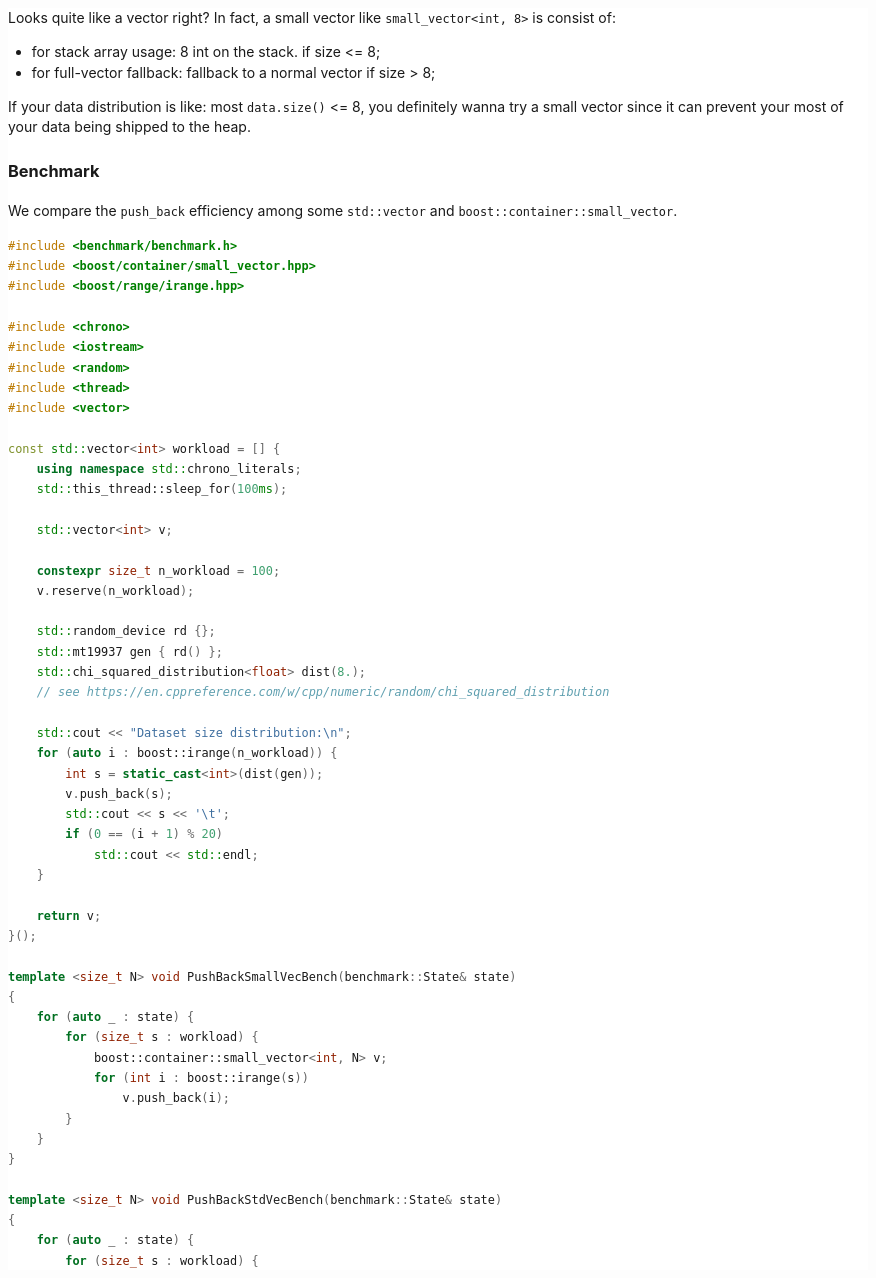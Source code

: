 Looks quite like a vector right? In fact, a small vector like `small_vector<int, 8>` is consist of:

- for stack array usage: 8 int on the stack. if size <= 8;
- for full-vector fallback: fallback to a normal vector if size > 8;

If your data distribution is like: most `data.size()` <= 8, you definitely wanna try a small vector since it can prevent your most of your data being shipped to the heap.

### Benchmark

We compare the `push_back` efficiency among some `std::vector` and `boost::container::small_vector`.

```c++
#include <benchmark/benchmark.h>
#include <boost/container/small_vector.hpp>
#include <boost/range/irange.hpp>

#include <chrono>
#include <iostream>
#include <random>
#include <thread>
#include <vector>

const std::vector<int> workload = [] {
    using namespace std::chrono_literals;
    std::this_thread::sleep_for(100ms);

    std::vector<int> v;

    constexpr size_t n_workload = 100;
    v.reserve(n_workload);

    std::random_device rd {};
    std::mt19937 gen { rd() };
    std::chi_squared_distribution<float> dist(8.);
    // see https://en.cppreference.com/w/cpp/numeric/random/chi_squared_distribution

    std::cout << "Dataset size distribution:\n";
    for (auto i : boost::irange(n_workload)) {
        int s = static_cast<int>(dist(gen));
        v.push_back(s);
        std::cout << s << '\t';
        if (0 == (i + 1) % 20)
            std::cout << std::endl;
    }

    return v;
}();

template <size_t N> void PushBackSmallVecBench(benchmark::State& state)
{
    for (auto _ : state) {
        for (size_t s : workload) {
            boost::container::small_vector<int, N> v;
            for (int i : boost::irange(s))
                v.push_back(i);
        }
    }
}

template <size_t N> void PushBackStdVecBench(benchmark::State& state)
{
    for (auto _ : state) {
        for (size_t s : workload) {
```